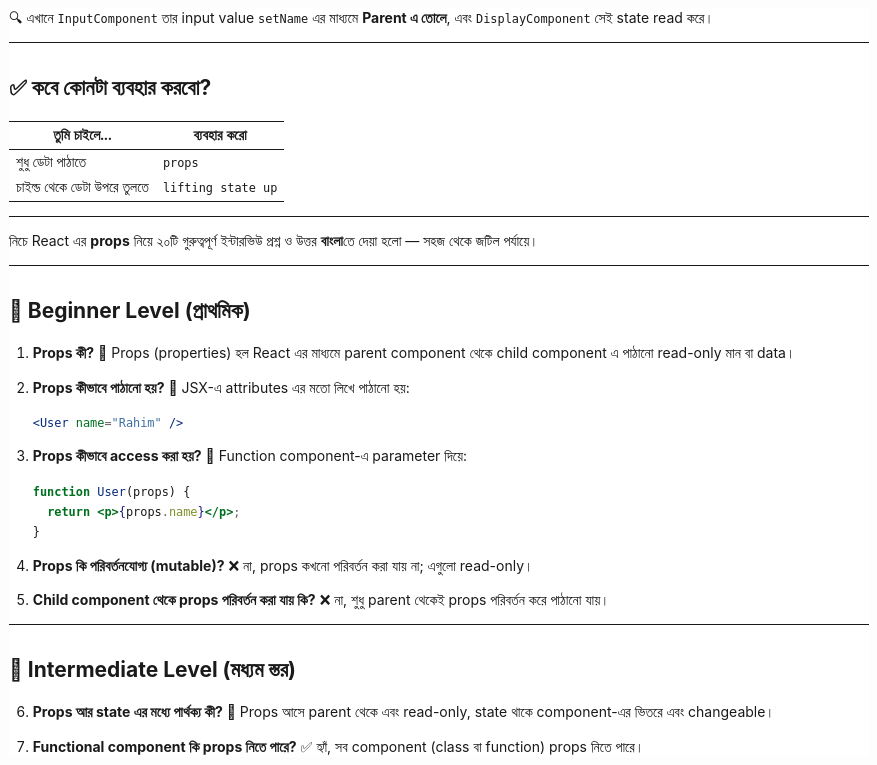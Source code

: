 🔍 এখানে `InputComponent` তার input value `setName` এর মাধ্যমে **Parent এ তোলে**, এবং `DisplayComponent` সেই state read করে।

---

## ✅ কবে কোনটা ব্যবহার করবো?

| তুমি চাইলে...               | ব্যবহার করো        |
| --------------------------- | ------------------ |
| শুধু ডেটা পাঠাতে            | `props`            |
| চাইল্ড থেকে ডেটা উপরে তুলতে | `lifting state up` |

---
নিচে React এর **props** নিয়ে ২০টি গুরুত্বপূর্ণ ইন্টারভিউ প্রশ্ন ও উত্তর **বাংলা**তে দেয়া হলো — সহজ থেকে জটিল পর্যায়ে।

---

## 🔰 Beginner Level (প্রাথমিক)

1. **Props কী?**
   📌 Props (properties) হল React এর মাধ্যমে parent component থেকে child component এ পাঠানো read-only মান বা data।

2. **Props কীভাবে পাঠানো হয়?**
   📌 JSX-এ attributes এর মতো লিখে পাঠানো হয়:

   ```jsx
   <User name="Rahim" />
   ```

3. **Props কীভাবে access করা হয়?**
   📌 Function component-এ parameter দিয়ে:

   ```jsx
   function User(props) {
     return <p>{props.name}</p>;
   }
   ```

4. **Props কি পরিবর্তনযোগ্য (mutable)?**
   ❌ না, props কখনো পরিবর্তন করা যায় না; এগুলো read-only।

5. **Child component থেকে props পরিবর্তন করা যায় কি?**
   ❌ না, শুধু parent থেকেই props পরিবর্তন করে পাঠানো যায়।

---

## 🧠 Intermediate Level (মধ্যম স্তর)

6. **Props আর state এর মধ্যে পার্থক্য কী?**
   📌 Props আসে parent থেকে এবং read-only, state থাকে component-এর ভিতরে এবং changeable।

7. **Functional component কি props নিতে পারে?**
   ✅ হ্যাঁ, সব component (class বা function) props নিতে পারে।

